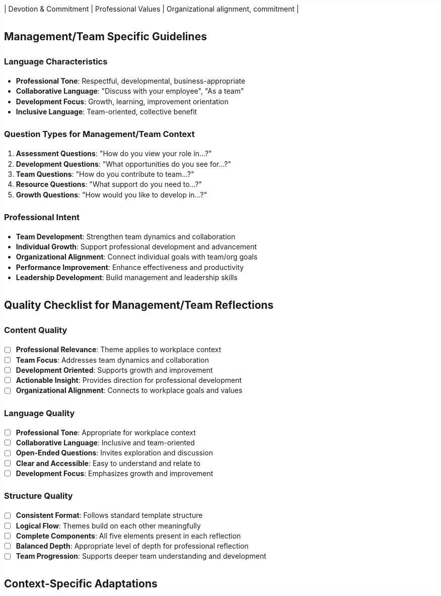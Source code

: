 | Devotion & Commitment | Professional Values | Organizational alignment, commitment |

## Management/Team Specific Guidelines

### Language Characteristics
- **Professional Tone**: Respectful, developmental, business-appropriate
- **Collaborative Language**: "Discuss with your employee", "As a team"
- **Development Focus**: Growth, learning, improvement orientation
- **Inclusive Language**: Team-oriented, collective benefit

### Question Types for Management/Team Context
1. **Assessment Questions**: "How do you view your role in...?"
2. **Development Questions**: "What opportunities do you see for...?"
3. **Team Questions**: "How do you contribute to team...?"
4. **Resource Questions**: "What support do you need to...?"
5. **Growth Questions**: "How would you like to develop in...?"

### Professional Intent
- **Team Development**: Strengthen team dynamics and collaboration
- **Individual Growth**: Support professional development and advancement
- **Organizational Alignment**: Connect individual goals with team/org goals
- **Performance Improvement**: Enhance effectiveness and productivity
- **Leadership Development**: Build management and leadership skills

## Quality Checklist for Management/Team Reflections

### Content Quality
- [ ] **Professional Relevance**: Theme applies to workplace context
- [ ] **Team Focus**: Addresses team dynamics and collaboration
- [ ] **Development Oriented**: Supports growth and improvement
- [ ] **Actionable Insight**: Provides direction for professional development
- [ ] **Organizational Alignment**: Connects to workplace goals and values

### Language Quality
- [ ] **Professional Tone**: Appropriate for workplace context
- [ ] **Collaborative Language**: Inclusive and team-oriented
- [ ] **Open-Ended Questions**: Invites exploration and discussion
- [ ] **Clear and Accessible**: Easy to understand and relate to
- [ ] **Development Focus**: Emphasizes growth and improvement

### Structure Quality
- [ ] **Consistent Format**: Follows standard template structure
- [ ] **Logical Flow**: Themes build on each other meaningfully
- [ ] **Complete Components**: All five elements present in each reflection
- [ ] **Balanced Depth**: Appropriate level of depth for professional reflection
- [ ] **Team Progression**: Supports deeper team understanding and development

## Context-Specific Adaptations

